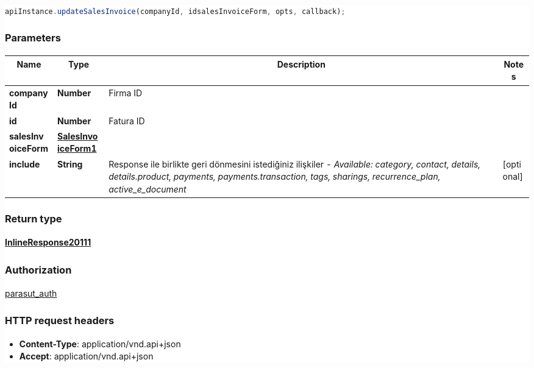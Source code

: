 ```javascript
apiInstance.updateSalesInvoice(companyId, idsalesInvoiceForm, opts, callback);
```

### Parameters

Name | Type | Description  | Notes
------------- | ------------- | ------------- | -------------
 **companyId** | **Number**| Firma ID | 
 **id** | **Number**| Fatura ID | 
 **salesInvoiceForm** | [**SalesInvoiceForm1**](SalesInvoiceForm1.md)|  | 
 **include** | **String**| Response ile birlikte geri dönmesini istediğiniz ilişkiler - *Available: category, contact, details, details.product, payments, payments.transaction, tags, sharings, recurrence_plan, active_e_document* | [optional] 

### Return type

[**InlineResponse20111**](InlineResponse20111.md)

### Authorization

[parasut_auth](../README.md#parasut_auth)

### HTTP request headers

 - **Content-Type**: application/vnd.api+json
 - **Accept**: application/vnd.api+json

